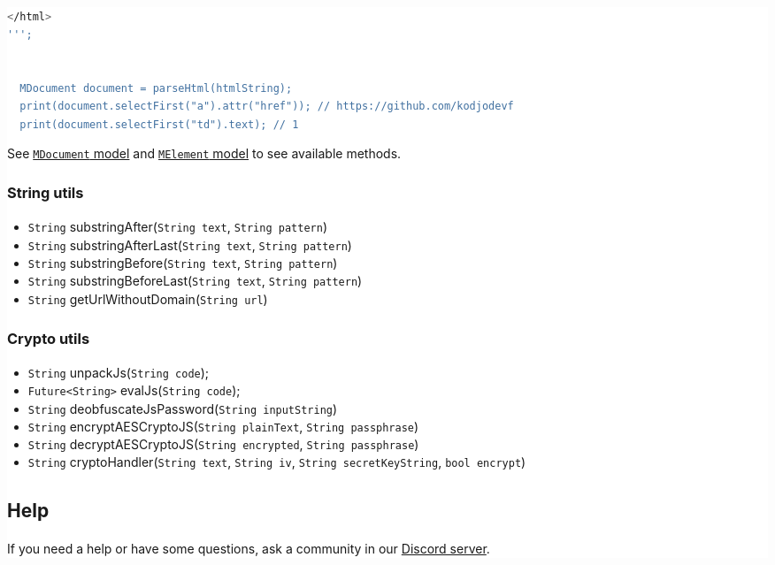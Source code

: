 ```bash
</html>
''';


  MDocument document = parseHtml(htmlString);
  print(document.selectFirst("a").attr("href")); // https://github.com/kodjodevf
  print(document.selectFirst("td").text); // 1

```
See [`MDocument` model](https://github.com/gato404/kegareta-sauces/blob/main/lib/eval/model/document.dart) and  [`MElement` model](https://github.com/gato404/kegareta-sauces/blob/main/lib/eval/model/element.dart) to see available methods.


### String utils
- `String` substringAfter(`String text`, `String pattern`)
- `String` substringAfterLast(`String text`, `String pattern`)
- `String` substringBefore(`String text`, `String pattern`)
- `String` substringBeforeLast(`String text`, `String pattern`)
- `String` getUrlWithoutDomain(`String url`)

### Crypto utils
- `String` unpackJs(`String code`);
- `Future<String>` evalJs(`String code`);
- `String` deobfuscateJsPassword(`String inputString`)
- `String` encryptAESCryptoJS(`String plainText`, `String passphrase`)
- `String` decryptAESCryptoJS(`String encrypted`, `String passphrase`)
- `String` cryptoHandler(`String text`, `String iv`, `String secretKeyString`, `bool encrypt`)

## Help

If you need a help or have some questions, ask a community in our [Discord server](https://discord.com/invite/EjfBuYahsP).
